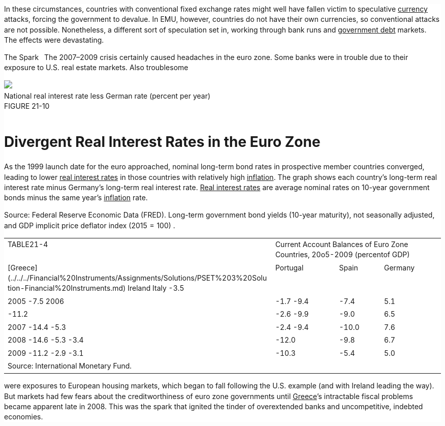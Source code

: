 In these circumstances, countries with conventional fixed exchange rates might well have fallen victim to speculative [currency](../../../Financial%20Instruments/Lecture%20Notes-%20Financial%20Instruments/Teaching%20Note%201-%20Forward%20Rates%20Agreement/Forwards%20and%20Futures%20Notes.md) attacks, forcing the government to devalue. In EMU, however, countries do not have their own currencies, so conventional attacks are not possible. Nonetheless, a different sort of speculation set in, working through bank runs and [government debt](../../../Financial%20Markets/Fixed%20Income%20Securities%20Tools%20for%20Today's%20Markets/Front%20Matter/Global%20Fixed%20Income%20Markets.md) markets. The effects were devastating.  

The Spark  The 2007–2009 crisis certainly caused headaches in the euro zone. Some banks were in trouble due to their exposure to U.S. real estate markets. Also troublesome  

![](images/20397d69b31b5579e77a88124a175c759b8c66359ae1c269065cf2fa6a49f547.jpg)  
National real interest rate less German rate (percent per year)   
FIGURE 21-10  

# Divergent Real Interest Rates in the Euro Zone  

As the 1999 launch date for the euro approached, nominal long-term bond rates in prospective member countries converged, leading to lower [real interest rates](../../../Financial%20Markets/Financial%20Asset%20Pricing%20Theory%20Overview/Chapter%2010%20-%20The%20Economics%20of%20the%20Term%20Structure%20of%20Interest%20Rates/Real%20Interest%20Rates%20and%20Aggregate%20Production.md) in those countries with relatively high [inflation](../../Bridgewater/Principles%20For%20Navigating%20Big%20Debt%20Cycles/Part%20II%20Detailed%20Case%20Studies/German%20Debt%20Crisis%20andHyperinflation%20(1918–1924)/War%20Economies%20and%20Hyperinflation.md). The graph shows each country’s long-term real interest rate minus Germany’s long-term real interest rate. [Real interest rates](../../../Financial%20Markets/Financial%20Asset%20Pricing%20Theory%20Overview/Chapter%2010%20-%20The%20Economics%20of%20the%20Term%20Structure%20of%20Interest%20Rates/Real%20Interest%20Rates%20and%20Aggregate%20Production.md) are average nominal rates on 10-year government bonds minus the same year’s [inflation](../../Bridgewater/Principles%20For%20Navigating%20Big%20Debt%20Cycles/Part%20II%20Detailed%20Case%20Studies/German%20Debt%20Crisis%20andHyperinflation%20(1918–1924)/War%20Economies%20and%20Hyperinflation.md) rate.  

Source: Federal Reserve Economic Data (FRED). Long-term government bond yields (10-year maturity), not seasonally adjusted, and GDP implicit price deflator index $(2015=100)$ .  

<html><body><table><tr><td>TABLE21-4</td><td colspan="5">Current Account Balances of Euro Zone Countries, 20o5-2009 (percentof GDP)</td></tr><tr><td colspan="3">[Greece](../../../Financial%20Instruments/Assignments/Solutions/PSET%203%20Solution-Financial%20Instruments.md) Ireland Italy -3.5</td><td>Portugal</td><td>Spain</td><td>Germany</td></tr><tr><td colspan="3">2005 -7.5 2006</td><td>-1.7 -9.4</td><td>-7.4</td><td>5.1</td></tr><tr><td colspan="3">-11.2</td><td>-2.6 -9.9</td><td>-9.0</td><td>6.5</td></tr><tr><td colspan="3">2007 -14.4 -5.3</td><td>-2.4 -9.4</td><td>-10.0</td><td>7.6</td></tr><tr><td colspan="3">2008 -14.6 -5.3 -3.4</td><td>-12.0</td><td>-9.8</td><td>6.7</td></tr><tr><td colspan="3">2009 -11.2 -2.9 -3.1</td><td>-10.3</td><td>-5.4</td><td>5.0</td></tr><tr><td colspan="7">Source: International Monetary Fund.</td></tr></table></body></html>  

were exposures to European housing markets, which began to fall following the U.S. example (and with Ireland leading the way). But markets had few fears about the creditworthiness of euro zone governments until [Greece](../../../Financial%20Instruments/Assignments/Solutions/PSET%203%20Solution-Financial%20Instruments.md)’s intractable fiscal problems became apparent late in 2008. This was the spark that ignited the tinder of overextended banks and uncompetitive, indebted economies.  
